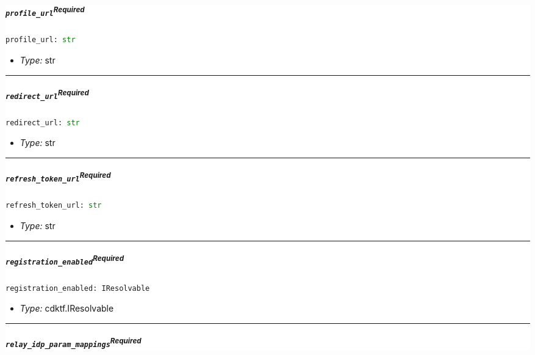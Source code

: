 
##### `profile_url`<sup>Required</sup> <a name="profile_url" id="rhizo-co-terraform-provider-oci.dataOciIdentityDomainsSocialIdentityProvider.DataOciIdentityDomainsSocialIdentityProvider.property.profileUrl"></a>

```python
profile_url: str
```

- *Type:* str

---

##### `redirect_url`<sup>Required</sup> <a name="redirect_url" id="rhizo-co-terraform-provider-oci.dataOciIdentityDomainsSocialIdentityProvider.DataOciIdentityDomainsSocialIdentityProvider.property.redirectUrl"></a>

```python
redirect_url: str
```

- *Type:* str

---

##### `refresh_token_url`<sup>Required</sup> <a name="refresh_token_url" id="rhizo-co-terraform-provider-oci.dataOciIdentityDomainsSocialIdentityProvider.DataOciIdentityDomainsSocialIdentityProvider.property.refreshTokenUrl"></a>

```python
refresh_token_url: str
```

- *Type:* str

---

##### `registration_enabled`<sup>Required</sup> <a name="registration_enabled" id="rhizo-co-terraform-provider-oci.dataOciIdentityDomainsSocialIdentityProvider.DataOciIdentityDomainsSocialIdentityProvider.property.registrationEnabled"></a>

```python
registration_enabled: IResolvable
```

- *Type:* cdktf.IResolvable

---

##### `relay_idp_param_mappings`<sup>Required</sup> <a name="relay_idp_param_mappings" id="rhizo-co-terraform-provider-oci.dataOciIdentityDomainsSocialIdentityProvider.DataOciIdentityDomainsSocialIdentityProvider.property.relayIdpParamMappings"></a>
